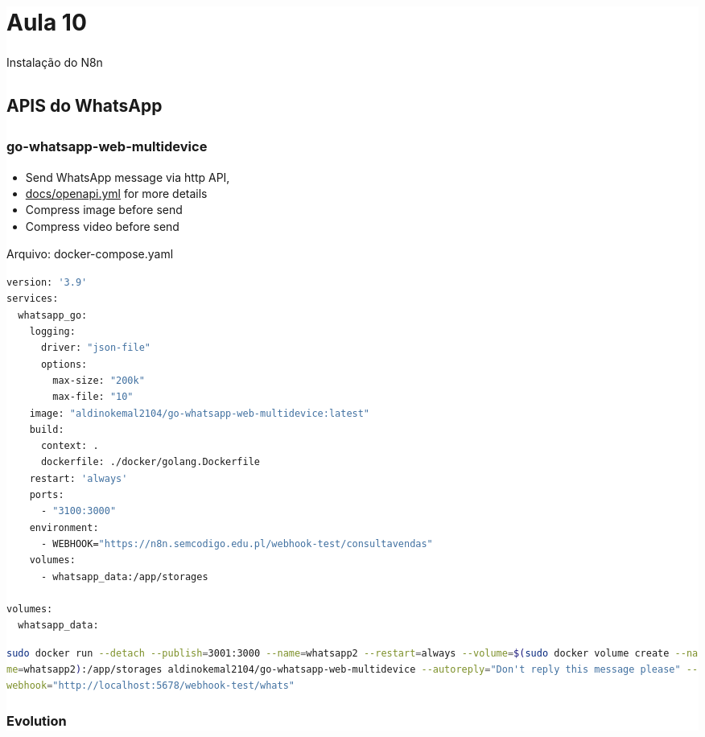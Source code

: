 # Aula 10

Instalação do N8n


## APIS do WhatsApp
### go-whatsapp-web-multidevice

- Send WhatsApp message via http API, 
- [docs/openapi.yml](https://github.com/aldinokemal/go-whatsapp-web-multidevice/blob/main/docs/openapi.yaml) for more details
- Compress image before send
- Compress video before send

Arquivo: docker-compose.yaml

```bash
version: '3.9'
services:
  whatsapp_go:
    logging:
      driver: "json-file"
      options:
        max-size: "200k"
        max-file: "10"
    image: "aldinokemal2104/go-whatsapp-web-multidevice:latest"
    build:
      context: .
      dockerfile: ./docker/golang.Dockerfile
    restart: 'always'
    ports:
      - "3100:3000"
    environment:
      - WEBHOOK="https://n8n.semcodigo.edu.pl/webhook-test/consultavendas"
    volumes:
      - whatsapp_data:/app/storages

volumes:
  whatsapp_data:
```




```bash
sudo docker run --detach --publish=3001:3000 --name=whatsapp2 --restart=always --volume=$(sudo docker volume create --name=whatsapp2):/app/storages aldinokemal2104/go-whatsapp-web-multidevice --autoreply="Don't reply this message please" --webhook="http://localhost:5678/webhook-test/whats"
```


### Evolution

